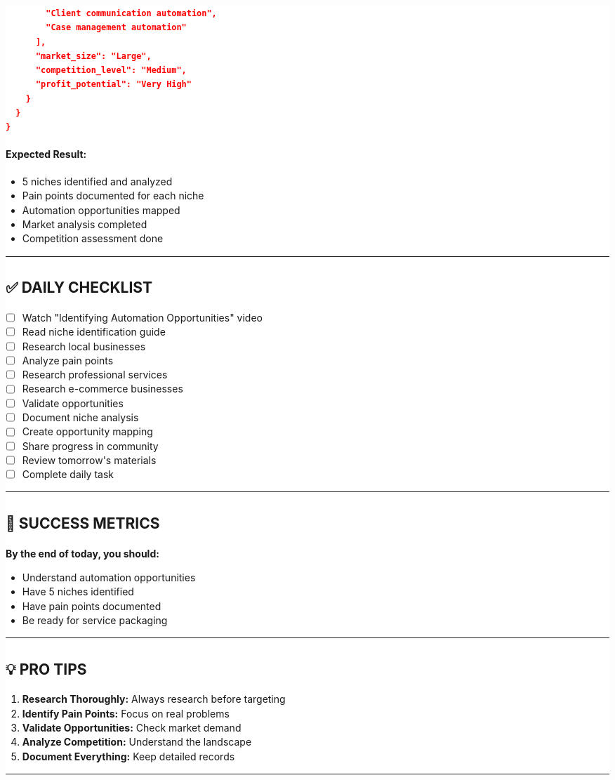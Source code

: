 ```json
        "Client communication automation",
        "Case management automation"
      ],
      "market_size": "Large",
      "competition_level": "Medium",
      "profit_potential": "Very High"
    }
  }
}
```

#### **Expected Result:**
- 5 niches identified and analyzed
- Pain points documented for each niche
- Automation opportunities mapped
- Market analysis completed
- Competition assessment done

---

## ✅ DAILY CHECKLIST

- [ ] Watch "Identifying Automation Opportunities" video
- [ ] Read niche identification guide
- [ ] Research local businesses
- [ ] Analyze pain points
- [ ] Research professional services
- [ ] Research e-commerce businesses
- [ ] Validate opportunities
- [ ] Document niche analysis
- [ ] Create opportunity mapping
- [ ] Share progress in community
- [ ] Review tomorrow's materials
- [ ] Complete daily task

---

## 🎯 SUCCESS METRICS

**By the end of today, you should:**
- Understand automation opportunities
- Have 5 niches identified
- Have pain points documented
- Be ready for service packaging

---

## 💡 PRO TIPS

1. **Research Thoroughly:** Always research before targeting
2. **Identify Pain Points:** Focus on real problems
3. **Validate Opportunities:** Check market demand
4. **Analyze Competition:** Understand the landscape
5. **Document Everything:** Keep detailed records

---